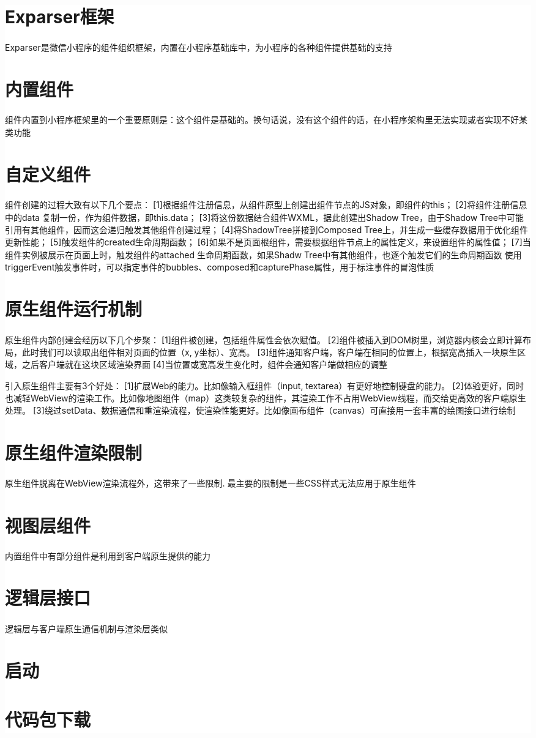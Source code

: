 # Exparser框架
Exparser是微信小程序的组件组织框架，内置在小程序基础库中，为小程序的各种组件提供基础的支持

# 内置组件
组件内置到小程序框架里的一个重要原则是：这个组件是基础的。换句话说，没有这个组件的话，在小程序架构里无法实现或者实现不好某类功能

# 自定义组件
组件创建的过程大致有以下几个要点：
[1]根据组件注册信息，从组件原型上创建出组件节点的JS对象，即组件的this；
[2]将组件注册信息中的data 复制一份，作为组件数据，即this.data；
[3]将这份数据结合组件WXML，据此创建出Shadow Tree，由于Shadow Tree中可能引用有其他组件，因而这会递归触发其他组件创建过程；
[4]将ShadowTree拼接到Composed Tree上，并生成一些缓存数据用于优化组件更新性能；
[5]触发组件的created生命周期函数；
[6]如果不是页面根组件，需要根据组件节点上的属性定义，来设置组件的属性值；
[7]当组件实例被展示在页面上时，触发组件的attached 生命周期函数，如果Shadw Tree中有其他组件，也逐个触发它们的生命周期函数
使用triggerEvent触发事件时，可以指定事件的bubbles、composed和capturePhase属性，用于标注事件的冒泡性质


# 原生组件运行机制
原生组件内部创建会经历以下几个步聚：
[1]组件被创建，包括组件属性会依次赋值。
[2]组件被插入到DOM树里，浏览器内核会立即计算布局，此时我们可以读取出组件相对页面的位置（x, y坐标）、宽高。
[3]组件通知客户端，客户端在相同的位置上，根据宽高插入一块原生区域，之后客户端就在这块区域渲染界面
[4]当位置或宽高发生变化时，组件会通知客户端做相应的调整

引入原生组件主要有3个好处：
[1]扩展Web的能力。比如像输入框组件（input, textarea）有更好地控制键盘的能力。
[2]体验更好，同时也减轻WebView的渲染工作。比如像地图组件（map）这类较复杂的组件，其渲染工作不占用WebView线程，而交给更高效的客户端原生处理。
[3]绕过setData、数据通信和重渲染流程，使渲染性能更好。比如像画布组件（canvas）可直接用一套丰富的绘图接口进行绘制

# 原生组件渲染限制
原生组件脱离在WebView渲染流程外，这带来了一些限制. 最主要的限制是一些CSS样式无法应用于原生组件


# 视图层组件
内置组件中有部分组件是利用到客户端原生提供的能力

# 逻辑层接口
逻辑层与客户端原生通信机制与渲染层类似

# 启动


# 代码包下载
